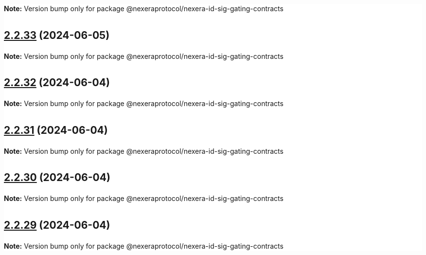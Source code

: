 **Note:** Version bump only for package @nexeraprotocol/nexera-id-sig-gating-contracts





## [2.2.33](https://github.com/NexeraProtocol/NexeraIDSigGatingContracts/compare/@nexeraprotocol/nexera-id-sig-gating-contracts@2.2.32...@nexeraprotocol/nexera-id-sig-gating-contracts@2.2.33) (2024-06-05)

**Note:** Version bump only for package @nexeraprotocol/nexera-id-sig-gating-contracts





## [2.2.32](https://github.com/NexeraProtocol/NexeraIDSigGatingContracts/compare/@nexeraprotocol/nexera-id-sig-gating-contracts@2.2.31...@nexeraprotocol/nexera-id-sig-gating-contracts@2.2.32) (2024-06-04)

**Note:** Version bump only for package @nexeraprotocol/nexera-id-sig-gating-contracts





## [2.2.31](https://github.com/NexeraProtocol/NexeraIDSigGatingContracts/compare/@nexeraprotocol/nexera-id-sig-gating-contracts@2.2.30...@nexeraprotocol/nexera-id-sig-gating-contracts@2.2.31) (2024-06-04)

**Note:** Version bump only for package @nexeraprotocol/nexera-id-sig-gating-contracts





## [2.2.30](https://github.com/NexeraProtocol/NexeraIDSigGatingContracts/compare/@nexeraprotocol/nexera-id-sig-gating-contracts@2.2.29...@nexeraprotocol/nexera-id-sig-gating-contracts@2.2.30) (2024-06-04)

**Note:** Version bump only for package @nexeraprotocol/nexera-id-sig-gating-contracts





## [2.2.29](https://github.com/NexeraProtocol/NexeraIDSigGatingContracts/compare/@nexeraprotocol/nexera-id-sig-gating-contracts@2.2.28...@nexeraprotocol/nexera-id-sig-gating-contracts@2.2.29) (2024-06-04)

**Note:** Version bump only for package @nexeraprotocol/nexera-id-sig-gating-contracts




